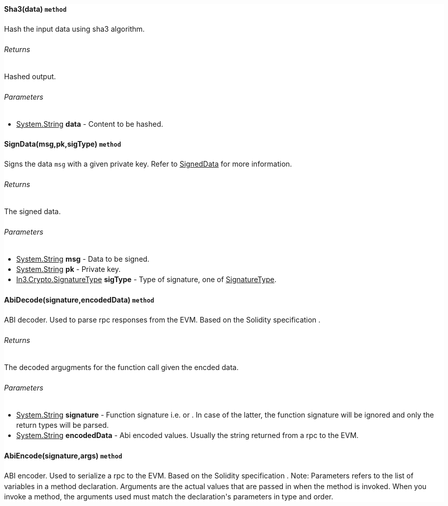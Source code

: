 #### Sha3(data) `method`

Hash the input data using sha3 algorithm.

###### Returns

Hashed output.

###### Parameters

- [System.String](http://msdn.microsoft.com/query/dev14.query?appId=Dev14IDEF1&l=EN-US&k=k:System.String "System.String") **data** - Content to be hashed.

<a name='M-In3-Crypto-Api-SignData-System-String,System-String,In3-Crypto-SignatureType-'></a>

#### SignData(msg,pk,sigType) `method`

Signs the data `msg` with a given private key. Refer to [SignedData](#T-In3-Crypto-SignedData "In3.Crypto.SignedData") for more information.

###### Returns

The signed data.

###### Parameters

- [System.String](http://msdn.microsoft.com/query/dev14.query?appId=Dev14IDEF1&l=EN-US&k=k:System.String "System.String") **msg** - Data to be signed.
- [System.String](http://msdn.microsoft.com/query/dev14.query?appId=Dev14IDEF1&l=EN-US&k=k:System.String "System.String") **pk** - Private key.
- [In3.Crypto.SignatureType](#T-In3-Crypto-SignatureType "In3.Crypto.SignatureType") **sigType** - Type of signature, one of [SignatureType](#T-In3-Crypto-SignatureType "In3.Crypto.SignatureType").

<a name='M-In3-Eth1-Api-AbiDecode-System-String,System-String-'></a>

#### AbiDecode(signature,encodedData) `method`

ABI decoder. Used to parse rpc responses from the EVM.
Based on the Solidity specification .

###### Returns

The decoded argugments for the function call given the encded data.

###### Parameters

- [System.String](http://msdn.microsoft.com/query/dev14.query?appId=Dev14IDEF1&l=EN-US&k=k:System.String "System.String") **signature** - Function signature i.e. or . In case of the latter, the function signature will be ignored and only the return types will be parsed.
- [System.String](http://msdn.microsoft.com/query/dev14.query?appId=Dev14IDEF1&l=EN-US&k=k:System.String "System.String") **encodedData** - Abi encoded values. Usually the string returned from a rpc to the EVM.

<a name='M-In3-Eth1-Api-AbiEncode-System-String,System-Object[]-'></a>

#### AbiEncode(signature,args) `method`

ABI encoder. Used to serialize a rpc to the EVM.
Based on the Solidity specification .
Note: Parameters refers to the list of variables in a method declaration.
Arguments are the actual values that are passed in when the method is invoked.
When you invoke a method, the arguments used must match the declaration's parameters in type and order.
